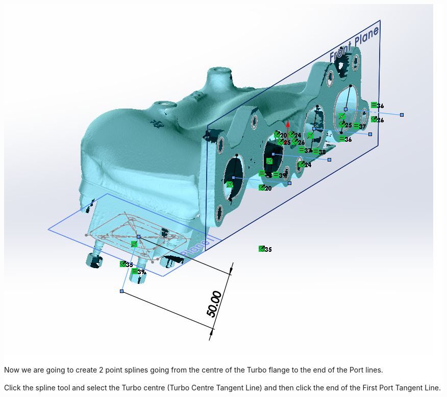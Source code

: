 ![Untitled](L10%20-%20Turbo%20Headers%20from%203d%20Scan%2075a8f2672673464cbaf53bca0fba3354/Untitled%2030.png)

Now we are going to create 2 point splines going from the centre of the Turbo flange to the end of the Port lines.

Click the spline tool and select the Turbo centre (Turbo Centre Tangent Line) and then click the end of the First Port Tangent Line.
